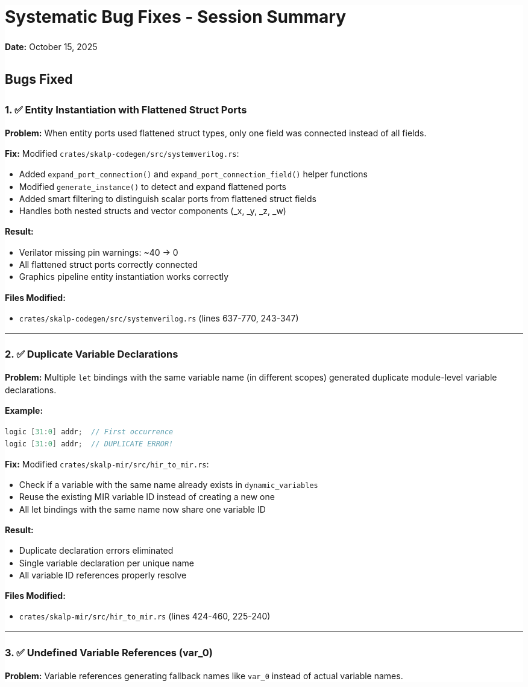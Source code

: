 # Systematic Bug Fixes - Session Summary

**Date:** October 15, 2025

## Bugs Fixed

### 1. ✅ Entity Instantiation with Flattened Struct Ports
**Problem:** When entity ports used flattened struct types, only one field was connected instead of all fields.

**Fix:** Modified `crates/skalp-codegen/src/systemverilog.rs`:
- Added `expand_port_connection()` and `expand_port_connection_field()` helper functions
- Modified `generate_instance()` to detect and expand flattened ports
- Added smart filtering to distinguish scalar ports from flattened struct fields
- Handles both nested structs and vector components (_x, _y, _z, _w)

**Result:**
- Verilator missing pin warnings: ~40 → 0
- All flattened struct ports correctly connected
- Graphics pipeline entity instantiation works correctly

**Files Modified:**
- `crates/skalp-codegen/src/systemverilog.rs` (lines 637-770, 243-347)

---

### 2. ✅ Duplicate Variable Declarations
**Problem:** Multiple `let` bindings with the same variable name (in different scopes) generated duplicate module-level variable declarations.

**Example:**
```verilog
logic [31:0] addr;  // First occurrence
logic [31:0] addr;  // DUPLICATE ERROR!
```

**Fix:** Modified `crates/skalp-mir/src/hir_to_mir.rs`:
- Check if a variable with the same name already exists in `dynamic_variables`
- Reuse the existing MIR variable ID instead of creating a new one
- All let bindings with the same name now share one variable ID

**Result:**
- Duplicate declaration errors eliminated
- Single variable declaration per unique name
- All variable ID references properly resolve

**Files Modified:**
- `crates/skalp-mir/src/hir_to_mir.rs` (lines 424-460, 225-240)

---

### 3. ✅ Undefined Variable References (var_0)
**Problem:** Variable references generating fallback names like `var_0` instead of actual variable names.
